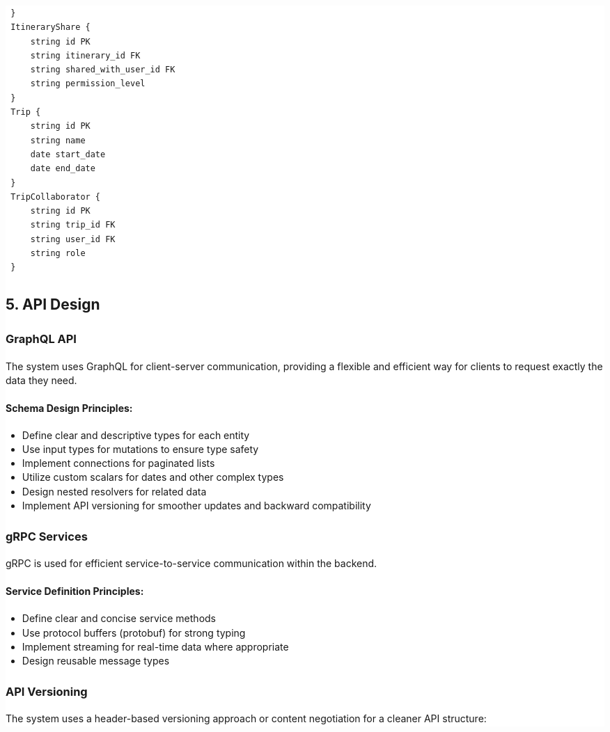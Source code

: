 ```mermaid
 }
 ItineraryShare {
     string id PK
     string itinerary_id FK
     string shared_with_user_id FK
     string permission_level
 }
 Trip {
     string id PK
     string name
     date start_date
     date end_date
 }
 TripCollaborator {
     string id PK
     string trip_id FK
     string user_id FK
     string role
 }
```

## 5. API Design

### GraphQL API

The system uses GraphQL for client-server communication, providing a flexible and efficient way for clients to request exactly the data they need.

#### Schema Design Principles:
- Define clear and descriptive types for each entity
- Use input types for mutations to ensure type safety
- Implement connections for paginated lists
- Utilize custom scalars for dates and other complex types
- Design nested resolvers for related data
- Implement API versioning for smoother updates and backward compatibility

### gRPC Services

gRPC is used for efficient service-to-service communication within the backend.

#### Service Definition Principles:
- Define clear and concise service methods
- Use protocol buffers (protobuf) for strong typing
- Implement streaming for real-time data where appropriate
- Design reusable message types

### API Versioning

The system uses a header-based versioning approach or content negotiation for a cleaner API structure:
